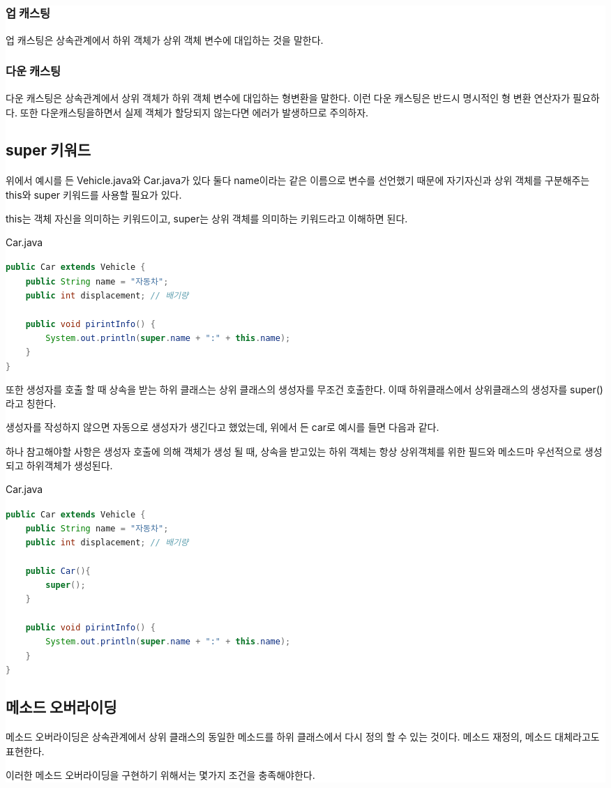 ### 업 캐스팅

업 캐스팅은 상속관계에서 하위 객체가 상위 객체 변수에 대입하는 것을 말한다.

### 다운 캐스팅

다운 캐스팅은 상속관계에서 상위 객체가 하위 객체 변수에 대입하는 형변환을 말한다.
이런 다운 캐스팅은 반드시 명시적인 형 변환 연산자가 필요하다. 또한 다운캐스팅을하면서 실제 객체가 할당되지 않는다면 에러가 발생하므로 주의하자.

## super 키워드

위에서 예시를 든 Vehicle.java와 Car.java가 있다 둘다 name이라는 같은 이름으로 변수를 선언했기 때문에 자기자신과 상위 객체를 구분해주는 this와 super 키워드를 사용할 필요가 있다.

this는 객체 자신을 의미하는 키워드이고, super는 상위 객체를 의미하는 키워드라고 이해하면 된다.

Car.java
```java
public Car extends Vehicle {
    public String name = "자동차";
    public int displacement; // 배기량

    public void pirintInfo() {
        System.out.println(super.name + ":" + this.name);
    }
}
```

또한 생성자를 호출 할 때 상속을 받는 하위 클래스는 상위 클래스의 생성자를 무조건 호출한다. 이때 하위클래스에서 상위클래스의 생성자를 super()라고 칭한다.

생성자를 작성하지 않으면 자동으로 생성자가 생긴다고 했었는데, 위에서 든 car로 예시를 들면 다음과 같다.

하나 참고해야할 사항은 생성자 호출에 의해 객체가 생성 될 때, 상속을 받고있는 하위 객체는 항상 상위객체를 위한 필드와 메소드마 우선적으로 생성되고 하위객체가 생성된다.

Car.java
```java
public Car extends Vehicle {
    public String name = "자동차";
    public int displacement; // 배기량

    public Car(){
        super();
    }

    public void pirintInfo() {
        System.out.println(super.name + ":" + this.name);
    }
}
```

## 메소드 오버라이딩

메소드 오버라이딩은 상속관계에서 상위 클래스의 동일한 메소드를 하위 클래스에서 다시 정의 할 수 있는 것이다. 메소드 재정의, 메소드 대체라고도 표현한다.

이러한 메소드 오버라이딩을 구현하기 위해서는 몇가지 조건을 충족해야한다. 
